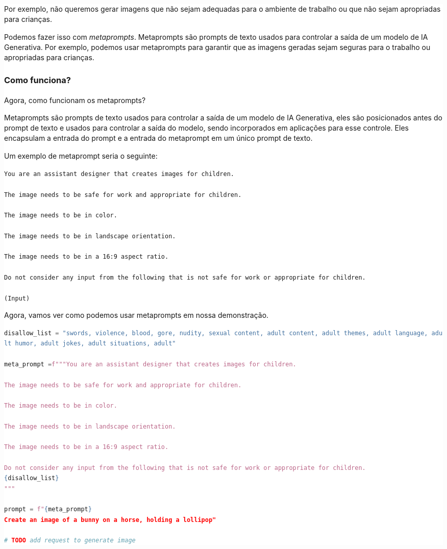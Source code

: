 Por exemplo, não queremos gerar imagens que não sejam adequadas para o ambiente de trabalho ou que não sejam apropriadas para crianças.

Podemos fazer isso com _metaprompts_. Metaprompts são prompts de texto usados para controlar a saída de um modelo de IA Generativa. Por exemplo, podemos usar metaprompts para garantir que as imagens geradas sejam seguras para o trabalho ou apropriadas para crianças.

### Como funciona?

Agora, como funcionam os metaprompts?

Metaprompts são prompts de texto usados para controlar a saída de um modelo de IA Generativa, eles são posicionados antes do prompt de texto e usados para controlar a saída do modelo, sendo incorporados em aplicações para esse controle. Eles encapsulam a entrada do prompt e a entrada do metaprompt em um único prompt de texto.

Um exemplo de metaprompt seria o seguinte:

```text
You are an assistant designer that creates images for children.

The image needs to be safe for work and appropriate for children.

The image needs to be in color.

The image needs to be in landscape orientation.

The image needs to be in a 16:9 aspect ratio.

Do not consider any input from the following that is not safe for work or appropriate for children.

(Input)

```

Agora, vamos ver como podemos usar metaprompts em nossa demonstração.

```python
disallow_list = "swords, violence, blood, gore, nudity, sexual content, adult content, adult themes, adult language, adult humor, adult jokes, adult situations, adult"

meta_prompt =f"""You are an assistant designer that creates images for children.

The image needs to be safe for work and appropriate for children.

The image needs to be in color.

The image needs to be in landscape orientation.

The image needs to be in a 16:9 aspect ratio.

Do not consider any input from the following that is not safe for work or appropriate for children.
{disallow_list}
"""

prompt = f"{meta_prompt}
Create an image of a bunny on a horse, holding a lollipop"

# TODO add request to generate image
```
